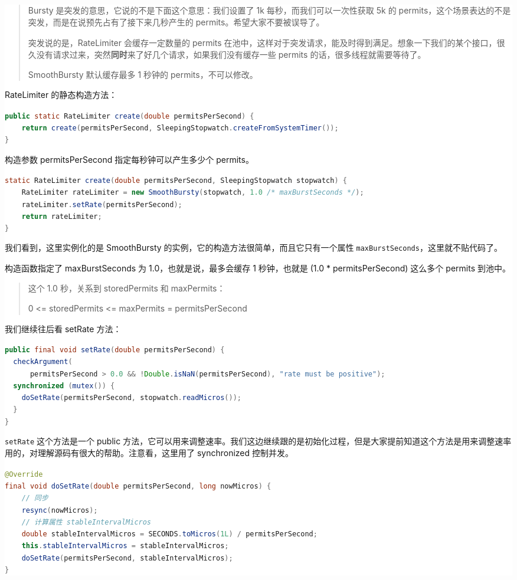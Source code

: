 > Bursty 是突发的意思，它说的不是下面这个意思：我们设置了 1k 每秒，而我们可以一次性获取 5k 的 permits，这个场景表达的不是突发，而是在说预先占有了接下来几秒产生的 permits。希望大家不要被误导了。
>
> 突发说的是，RateLimiter 会缓存一定数量的 permits 在池中，这样对于突发请求，能及时得到满足。想象一下我们的某个接口，很久没有请求过来，突然**同时**来了好几个请求，如果我们没有缓存一些 permits 的话，很多线程就需要等待了。
>
> SmoothBursty 默认缓存最多 1 秒钟的 permits，不可以修改。

RateLimiter 的静态构造方法：

```java
public static RateLimiter create(double permitsPerSecond) {
    return create(permitsPerSecond, SleepingStopwatch.createFromSystemTimer());
}
```

构造参数 permitsPerSecond 指定每秒钟可以产生多少个 permits。

```java
static RateLimiter create(double permitsPerSecond, SleepingStopwatch stopwatch) {
    RateLimiter rateLimiter = new SmoothBursty(stopwatch, 1.0 /* maxBurstSeconds */);
    rateLimiter.setRate(permitsPerSecond);
    return rateLimiter;
}
```

我们看到，这里实例化的是 SmoothBursty 的实例，它的构造方法很简单，而且它只有一个属性 `maxBurstSeconds`，这里就不贴代码了。

构造函数指定了 maxBurstSeconds 为 1.0，也就是说，最多会缓存 1 秒钟，也就是 (1.0 * permitsPerSecond) 这么多个 permits 到池中。

> 这个 1.0 秒，关系到 storedPermits 和 maxPermits：
>
> 0 <= storedPermits <= maxPermits = permitsPerSecond

我们继续往后看 setRate 方法：

```java
public final void setRate(double permitsPerSecond) {
  checkArgument(
      permitsPerSecond > 0.0 && !Double.isNaN(permitsPerSecond), "rate must be positive");
  synchronized (mutex()) {
    doSetRate(permitsPerSecond, stopwatch.readMicros());
  }
}
```

`setRate` 这个方法是一个 public 方法，它可以用来调整速率。我们这边继续跟的是初始化过程，但是大家提前知道这个方法是用来调整速率用的，对理解源码有很大的帮助。注意看，这里用了 synchronized 控制并发。

```java
@Override
final void doSetRate(double permitsPerSecond, long nowMicros) {
    // 同步
    resync(nowMicros);
    // 计算属性 stableIntervalMicros
    double stableIntervalMicros = SECONDS.toMicros(1L) / permitsPerSecond;
    this.stableIntervalMicros = stableIntervalMicros;
    doSetRate(permitsPerSecond, stableIntervalMicros);
}
```
